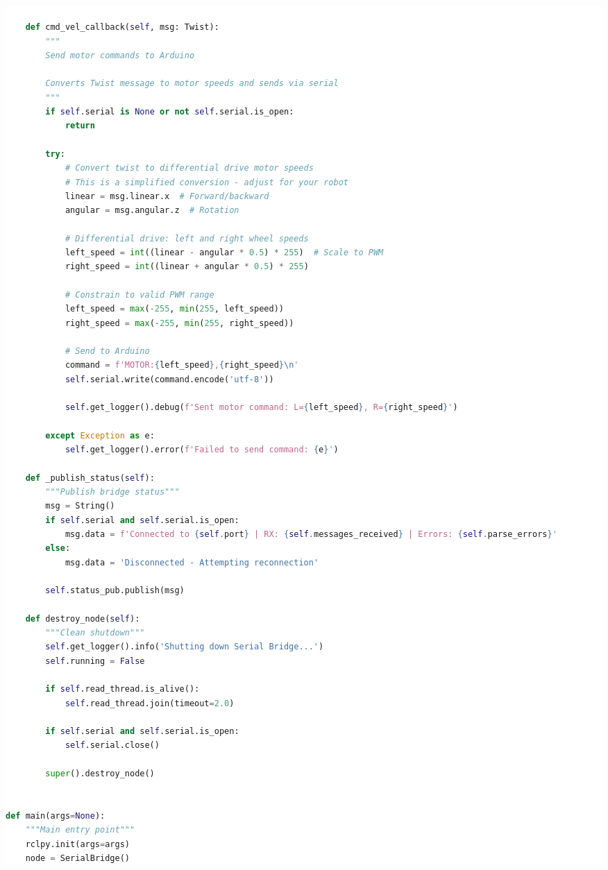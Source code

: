 ```python

    def cmd_vel_callback(self, msg: Twist):
        """
        Send motor commands to Arduino

        Converts Twist message to motor speeds and sends via serial
        """
        if self.serial is None or not self.serial.is_open:
            return

        try:
            # Convert twist to differential drive motor speeds
            # This is a simplified conversion - adjust for your robot
            linear = msg.linear.x  # Forward/backward
            angular = msg.angular.z  # Rotation

            # Differential drive: left and right wheel speeds
            left_speed = int((linear - angular * 0.5) * 255)  # Scale to PWM
            right_speed = int((linear + angular * 0.5) * 255)

            # Constrain to valid PWM range
            left_speed = max(-255, min(255, left_speed))
            right_speed = max(-255, min(255, right_speed))

            # Send to Arduino
            command = f'MOTOR:{left_speed},{right_speed}\n'
            self.serial.write(command.encode('utf-8'))

            self.get_logger().debug(f'Sent motor command: L={left_speed}, R={right_speed}')

        except Exception as e:
            self.get_logger().error(f'Failed to send command: {e}')

    def _publish_status(self):
        """Publish bridge status"""
        msg = String()
        if self.serial and self.serial.is_open:
            msg.data = f'Connected to {self.port} | RX: {self.messages_received} | Errors: {self.parse_errors}'
        else:
            msg.data = 'Disconnected - Attempting reconnection'

        self.status_pub.publish(msg)

    def destroy_node(self):
        """Clean shutdown"""
        self.get_logger().info('Shutting down Serial Bridge...')
        self.running = False

        if self.read_thread.is_alive():
            self.read_thread.join(timeout=2.0)

        if self.serial and self.serial.is_open:
            self.serial.close()

        super().destroy_node()


def main(args=None):
    """Main entry point"""
    rclpy.init(args=args)
    node = SerialBridge()

```